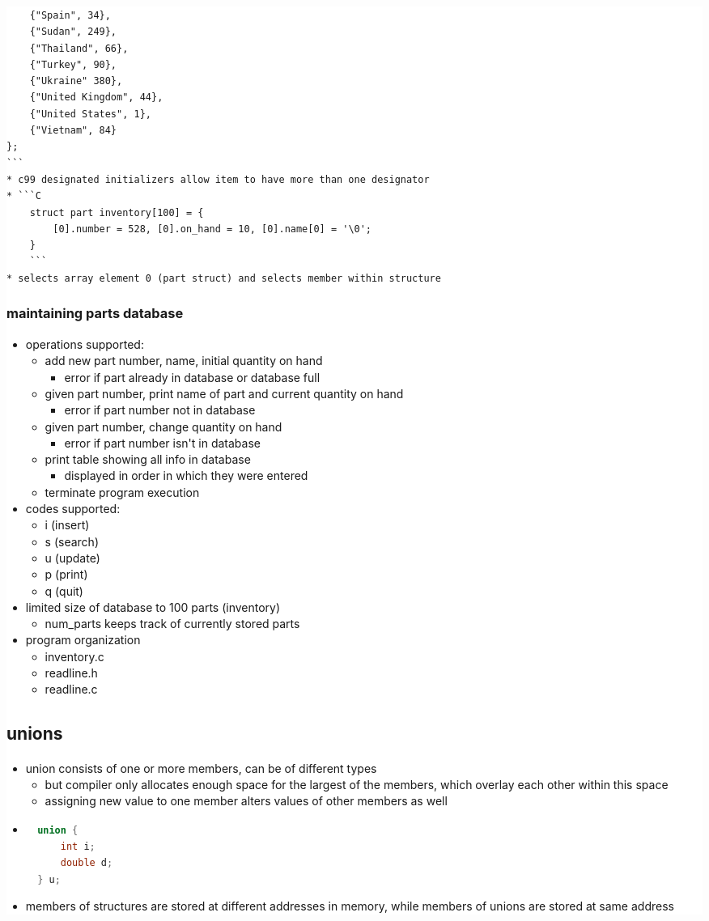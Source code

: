         {"Spain", 34}, 
        {"Sudan", 249},
        {"Thailand", 66}, 
        {"Turkey", 90},
        {"Ukraine" 380}, 
        {"United Kingdom", 44},
        {"United States", 1}, 
        {"Vietnam", 84}
    };
    ```
    * c99 designated initializers allow item to have more than one designator
    * ```C
        struct part inventory[100] = {
            [0].number = 528, [0].on_hand = 10, [0].name[0] = '\0';
        }
        ```
    * selects array element 0 (part struct) and selects member within structure

### maintaining parts database

* operations supported:
    * add new part number, name, initial quantity on hand
        * error if part already in database or database full
    * given part number, print name of part and current quantity on hand
        * error if part number not in database
    * given part number, change quantity on hand
        * error if part number isn't in database
    * print table showing all info in database
        * displayed in order in which they were entered
    * terminate program execution
* codes supported:
    * i (insert)
    * s (search)
    * u (update)
    * p (print)
    * q (quit)
* limited size of database to 100 parts (inventory)
    * num_parts keeps track of currently stored parts
* program organization
    * inventory.c
    * readline.h
    * readline.c

## unions

* union consists of one or more members, can be of different types
    * but compiler only allocates enough space for the largest of the members, which overlay each other within this space
    * assigning new value to one member alters values of other members as well
* ```C
    union {
        int i;
        double d;
    } u;
    ```
* members of structures are stored at different addresses in memory, while members of unions are stored at same address